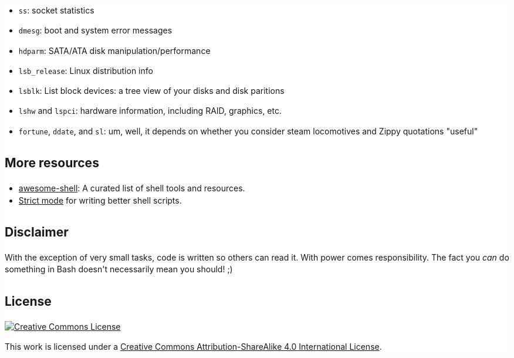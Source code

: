 - `ss`: socket statistics

- `dmesg`: boot and system error messages

- `hdparm`: SATA/ATA disk manipulation/performance

- `lsb_release`: Linux distribution info

- `lsblk`: List block devices: a tree view of your disks and disk paritions

- `lshw` and `lspci`: hardware information, including RAID, graphics, etc.

- `fortune`, `ddate`, and `sl`: um, well, it depends on whether you consider steam locomotives and Zippy quotations "useful"


## More resources

- [awesome-shell](https://github.com/alebcay/awesome-shell): A curated list of shell tools and resources.
- [Strict mode](http://redsymbol.net/articles/unofficial-bash-strict-mode/) for writing better shell scripts.


## Disclaimer

With the exception of very small tasks, code is written so others can read it. With power comes responsibility. The fact you *can* do something in Bash doesn't necessarily mean you should! ;)


## License

[![Creative Commons License](https://i.creativecommons.org/l/by-sa/4.0/88x31.png)](http://creativecommons.org/licenses/by-sa/4.0/) 

This work is licensed under a [Creative Commons Attribution-ShareAlike 4.0 International License](http://creativecommons.org/licenses/by-sa/4.0/).
